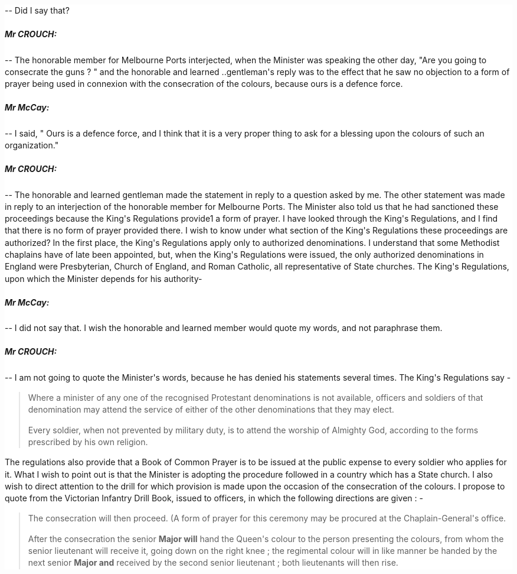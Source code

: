 --  Did I say that? 

##### Mr CROUCH:

-- The honorable member for Melbourne Ports interjected, when the Minister was speaking the other day, "Are you going to consecrate the guns ? " and the honorable and learned ..gentleman's reply was to the effect that he saw no objection to a form of prayer being used in connexion with the consecration of the colours, because ours is a defence force. 

##### Mr McCay:

--  I said, " Ours is a defence force, and I think that it is a very proper thing to ask for a blessing upon the colours of such an organization." 

##### Mr CROUCH:

-- The honorable and learned gentleman made the statement in reply to a question asked by me. The other statement was made in reply to an interjection of the honorable member for Melbourne Ports. The Minister also told us that he had sanctioned these proceedings because the King's Regulations provide1 a form of prayer. I have looked through the King's Regulations, and I find that there is no form of prayer provided there. I wish to know under what section of the King's Regulations these proceedings are authorized? In the first place, the King's Regulations apply only to authorized denominations. I understand that some Methodist chaplains have of late been appointed, but, when the King's Regulations were issued, the only authorized denominations in England were Presbyterian, Church of England, and Roman Catholic, all representative of State churches. The King's Regulations, upon which the Minister depends for his authority- 

##### Mr McCay:

--  I did not say that. I wish the honorable and learned member would quote my words, and not paraphrase them. 

##### Mr CROUCH:

-- I am not going to quote the Minister's words, because he has denied his statements several times. The King's Regulations say - 

  >Where a minister of any one of the recognised Protestant denominations is not available, officers and soldiers of that denomination may attend the service of either of the other denominations that they may elect. 
  >
  >Every soldier, when not prevented by military duty, is to attend the worship of Almighty God, according to the forms prescribed by his own religion. 

The regulations also provide that a Book of Common Prayer is to be issued at the public expense to every soldier who applies for it. What I wish to point out is that the Minister is adopting the procedure followed in a country which has  a  State church. I also wish to direct attention to the drill for which provision is made upon the occasion of the consecration of the colours. I propose to quote from the Victorian Infantry Drill Book, issued to officers, in which the following directions are given :  - 

  >The consecration will then proceed. (A form of prayer for this ceremony may be procured at the Chaplain-General's office. 
  >
  >After the consecration the senior  **Major will**  hand the Queen's colour to the person presenting the colours, from whom the senior lieutenant will receive it, going down on the right knee ; the regimental colour will in like manner be handed by the next senior  **Major and**  received by the second senior lieutenant ; both lieutenants will then rise. 
